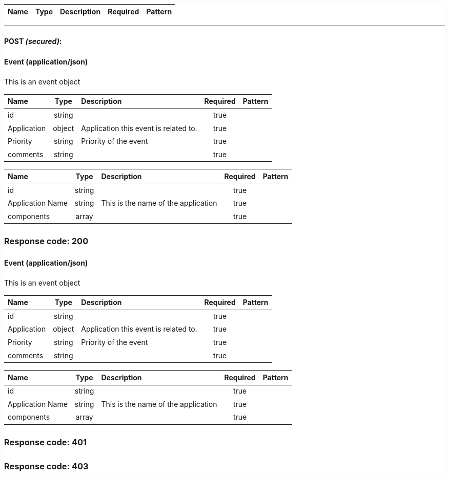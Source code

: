 | Name | Type | Description | Required | Pattern |
|:-----|:----:|:------------|:--------:|--------:|

---
#### **POST** *(secured)*:

#### Event (application/json) 
This is an event object

| Name | Type | Description | Required | Pattern |
|:-----|:----:|:------------|:--------:|--------:|
| id | string |  | true |  |
| Application | object | Application this event is related to. | true |  |
| Priority | string | Priority of the event | true |  |
| comments | string |  | true |  |

| Name | Type | Description | Required | Pattern |
|:-----|:----:|:------------|:--------:|--------:|
| id | string |  | true |  |
| Application Name | string | This is the name of the application | true |  |
| components | array |  | true |  |

### Response code: 200

#### Event (application/json) 
This is an event object

| Name | Type | Description | Required | Pattern |
|:-----|:----:|:------------|:--------:|--------:|
| id | string |  | true |  |
| Application | object | Application this event is related to. | true |  |
| Priority | string | Priority of the event | true |  |
| comments | string |  | true |  |

| Name | Type | Description | Required | Pattern |
|:-----|:----:|:------------|:--------:|--------:|
| id | string |  | true |  |
| Application Name | string | This is the name of the application | true |  |
| components | array |  | true |  |

### Response code: 401

### Response code: 403
